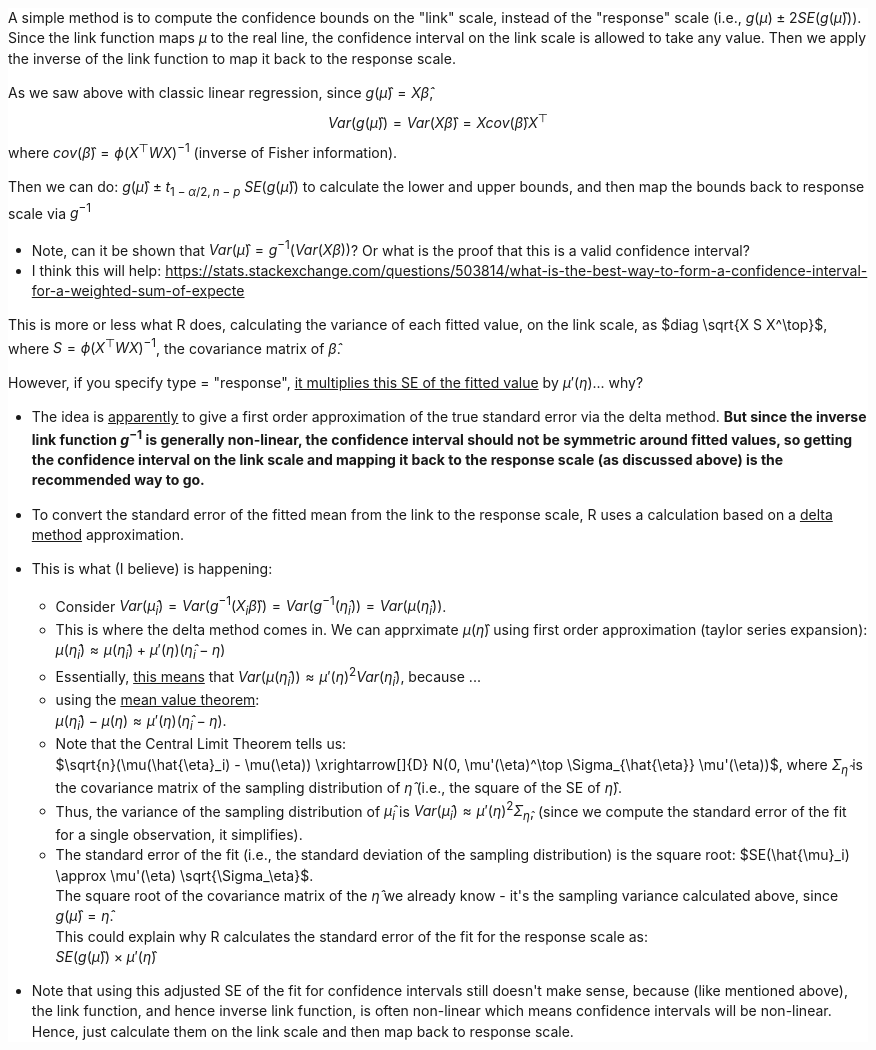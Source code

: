 A simple method is to compute the confidence bounds on the "link" scale, instead of the "response" scale (i.e., $g(\mu) \pm 2 SE(g(\hat{\mu}))$).  
Since the link function maps $\mu$ to the real line, the confidence interval on the link scale is allowed to take any value. Then we apply the inverse of the link function to map it back to the response scale.  

As we saw above with classic linear regression, since $g(\hat{\mu}) = X \hat{\beta}$,  
$$Var(g(\hat{\mu})) = Var(X \hat{\beta}) = X cov(\hat{\beta}) X^\top$$
where $cov(\hat{\beta}) = \phi(X^\top W X)^{-1}$ (inverse of Fisher information).

Then we can do: $g(\hat{\mu}) \pm  t_{1 - \alpha/2, n-p} ~ SE(g(\hat{\mu}))$ to calculate the lower and upper bounds, and then map the bounds back to response scale via $g^{-1}$

- Note, can it be shown that $Var(\hat{\mu}) = g^{-1}(Var(X \beta))$? Or what is the proof that this is a valid confidence interval?  
- I think this will help: https://stats.stackexchange.com/questions/503814/what-is-the-best-way-to-form-a-confidence-interval-for-a-weighted-sum-of-expecte


This is more or less what R does, calculating the variance of each fitted value, on the link scale, as $diag \sqrt{X S X^\top}$, where $S = \phi (X^\top W X)^{-1}$, the covariance matrix of $\hat{\beta}$.  

However, if you specify type = "response", [it multiplies this SE of the fitted value](https://github.com/SurajGupta/r-source/blob/master/src/library/stats/R/predict.glm.R#L60) by $\mu'(\eta)$... why?

- The idea is [apparently](https://stackoverflow.com/questions/44534864/what-standard-errors-are-returned-with-predict-glm-type-response-se-fi) to give a first order approximation of the true standard error via the delta method. **But since the inverse link function $g^{-1}$ is generally non-linear, the confidence interval should not be symmetric around fitted values, so getting the confidence interval on the link scale and mapping it back to the response scale (as discussed above) is the recommended way to go.**

- To convert the standard error of the fitted mean from the link to the response scale, R uses a calculation based on a [delta method](https://en.wikipedia.org/wiki/Delta_method) approximation.  
- This is what (I believe) is happening:  
    - Consider $Var(\hat{\mu}_i) = Var(g^{-1}(X_i\hat{\beta})) = Var(g^{-1}(\hat{\eta}_i)) = Var(\mu(\hat{\eta}_i))$.  
    - This is where the delta method comes in. We can apprximate $\mu(\hat{\eta})$ using first order approximation (taylor series expansion):  
    $\mu(\hat{\eta}_i) \approx \mu(\hat{\eta}_i) + \mu'(\eta)(\hat{\eta}_i - \eta)$  
    - Essentially, [this means](https://www.stata.com/support/faqs/statistics/delta-method/) that $Var(\mu(\hat{\eta}_i)) \approx \mu'(\eta)^2 Var(\hat{\eta}_i)$, because ...  
    - using the [mean value theorem](http://users.uoa.gr/~npapadat/TaylorTheoremAmStat2013.pdf):  
    $\mu(\hat{\eta}_i) - \mu(\eta) \approx \mu'(\eta)(\hat{\eta}_i - \eta)$.  
    - Note that the Central Limit Theorem tells us:  
    $\sqrt{n}(\mu(\hat{\eta}_i) - \mu(\eta)) \xrightarrow[]{D} N(0, \mu'(\eta)^\top \Sigma_{\hat{\eta}} \mu'(\eta))$, where $\Sigma_{\hat{\eta}}$ is the covariance matrix of the sampling distribution of $\hat{\eta}$ (i.e., the square of the SE of $\hat{\eta}$).  
    - Thus, the variance of the sampling distribution of $\hat{\mu}_i$ is $Var(\hat{\mu}_i) \approx \mu'(\eta)^2 \Sigma_{\hat{\eta}}$, (since we compute the standard error of the fit for a single observation, it simplifies).  
    - The standard error of the fit (i.e., the standard deviation of the sampling distribution) is the square root: $SE(\hat{\mu}_i) \approx \mu'(\eta) \sqrt{\Sigma_\eta}$.  
    The square root of the covariance matrix of the $\hat{\eta}$ we already know - it's the sampling variance calculated above, since $g(\hat{\mu}) = \hat{\eta}$.  
    This could explain why R calculates the standard error of the fit for the response scale as:  
    $SE(g(\hat{\mu})) \times \mu'(\hat{\eta})$
- Note that using this adjusted SE of the fit for confidence intervals still doesn't make sense, because (like mentioned above), the link function, and hence inverse link function, is often non-linear which means confidence intervals will be non-linear. Hence, just calculate them on the link scale and then map back to response scale.
